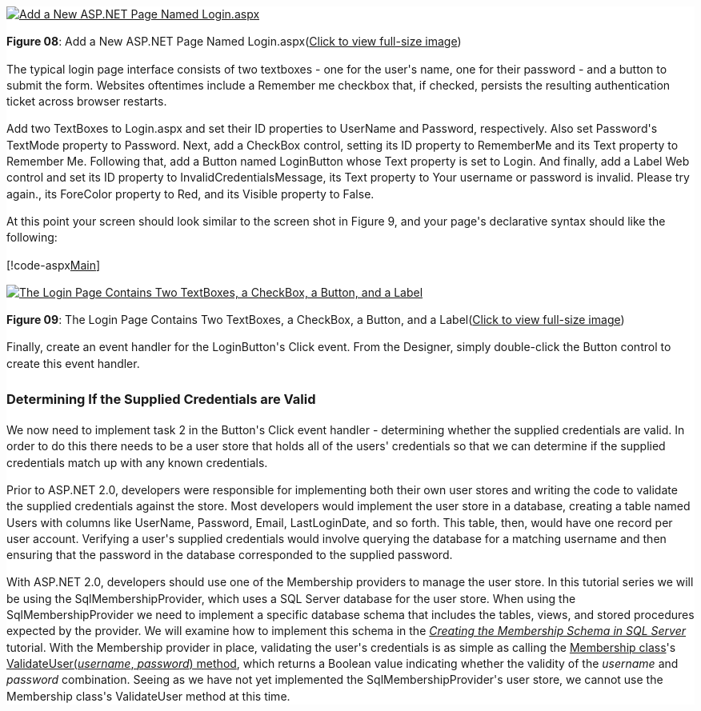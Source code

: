 [![Add a New ASP.NET Page Named Login.aspx](an-overview-of-forms-authentication-vb/_static/image23.png)](an-overview-of-forms-authentication-vb/_static/image22.png)

**Figure 08**: Add a New ASP.NET Page Named Login.aspx([Click to view full-size image](an-overview-of-forms-authentication-vb/_static/image24.png))

The typical login page interface consists of two textboxes - one for the user's name, one for their password - and a button to submit the form. Websites oftentimes include a Remember me checkbox that, if checked, persists the resulting authentication ticket across browser restarts.

Add two TextBoxes to Login.aspx and set their ID properties to UserName and Password, respectively. Also set Password's TextMode property to Password. Next, add a CheckBox control, setting its ID property to RememberMe and its Text property to Remember Me. Following that, add a Button named LoginButton whose Text property is set to Login. And finally, add a Label Web control and set its ID property to InvalidCredentialsMessage, its Text property to Your username or password is invalid. Please try again., its ForeColor property to Red, and its Visible property to False.

At this point your screen should look similar to the screen shot in Figure 9, and your page's declarative syntax should like the following:

[!code-aspx[Main](an-overview-of-forms-authentication-vb/samples/sample4.aspx)]

[![The Login Page Contains Two TextBoxes, a CheckBox, a Button, and a Label](an-overview-of-forms-authentication-vb/_static/image26.png)](an-overview-of-forms-authentication-vb/_static/image25.png)

**Figure 09**: The Login Page Contains Two TextBoxes, a CheckBox, a Button, and a Label([Click to view full-size image](an-overview-of-forms-authentication-vb/_static/image27.png))

Finally, create an event handler for the LoginButton's Click event. From the Designer, simply double-click the Button control to create this event handler.

### Determining If the Supplied Credentials are Valid

We now need to implement task 2 in the Button's Click event handler - determining whether the supplied credentials are valid. In order to do this there needs to be a user store that holds all of the users' credentials so that we can determine if the supplied credentials match up with any known credentials.

Prior to ASP.NET 2.0, developers were responsible for implementing both their own user stores and writing the code to validate the supplied credentials against the store. Most developers would implement the user store in a database, creating a table named Users with columns like UserName, Password, Email, LastLoginDate, and so forth. This table, then, would have one record per user account. Verifying a user's supplied credentials would involve querying the database for a matching username and then ensuring that the password in the database corresponded to the supplied password.

With ASP.NET 2.0, developers should use one of the Membership providers to manage the user store. In this tutorial series we will be using the SqlMembershipProvider, which uses a SQL Server database for the user store. When using the SqlMembershipProvider we need to implement a specific database schema that includes the tables, views, and stored procedures expected by the provider. We will examine how to implement this schema in the *[Creating the Membership Schema in SQL Server](../membership/creating-the-membership-schema-in-sql-server-vb.md)* tutorial. With the Membership provider in place, validating the user's credentials is as simple as calling the [Membership class](https://msdn.microsoft.com/library/system.web.security.membership.aspx)'s [ValidateUser(*username*, *password*) method](https://msdn.microsoft.com/library/system.web.security.membership.validateuser.aspx), which returns a Boolean value indicating whether the validity of the *username* and *password* combination. Seeing as we have not yet implemented the SqlMembershipProvider's user store, we cannot use the Membership class's ValidateUser method at this time.
